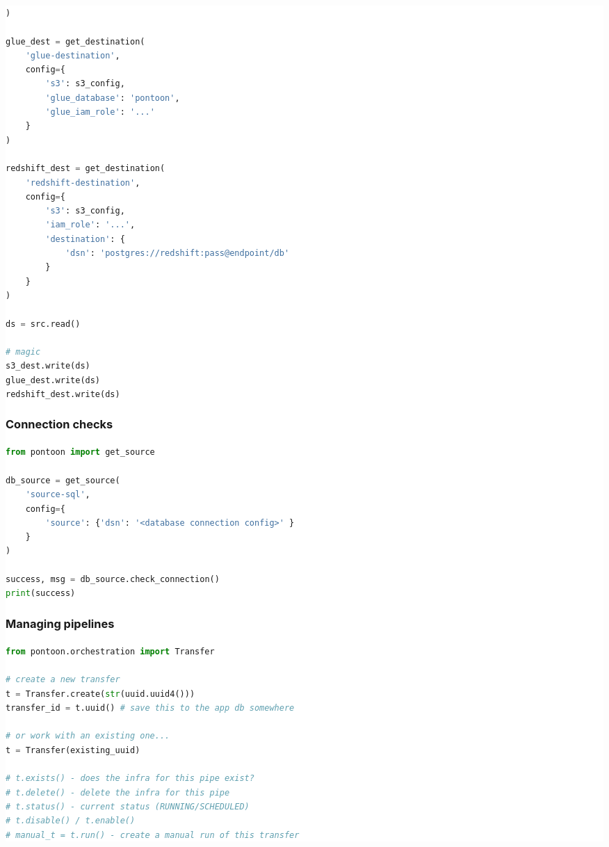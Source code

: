 ```python
)

glue_dest = get_destination(
    'glue-destination', 
    config={
        's3': s3_config,
        'glue_database': 'pontoon',
        'glue_iam_role': '...'
    }
)

redshift_dest = get_destination(
    'redshift-destination',
    config={
        's3': s3_config,
        'iam_role': '...',
        'destination': {
            'dsn': 'postgres://redshift:pass@endpoint/db'
        }
    }
)

ds = src.read()

# magic
s3_dest.write(ds)
glue_dest.write(ds)
redshift_dest.write(ds)

```

### Connection checks
```python
from pontoon import get_source 

db_source = get_source(
    'source-sql',
    config={
        'source': {'dsn': '<database connection config>' }
    }
)

success, msg = db_source.check_connection()
print(success)

```

### Managing pipelines
```python
from pontoon.orchestration import Transfer

# create a new transfer
t = Transfer.create(str(uuid.uuid4()))
transfer_id = t.uuid() # save this to the app db somewhere

# or work with an existing one...
t = Transfer(existing_uuid)

# t.exists() - does the infra for this pipe exist? 
# t.delete() - delete the infra for this pipe
# t.status() - current status (RUNNING/SCHEDULED)
# t.disable() / t.enable()
# manual_t = t.run() - create a manual run of this transfer
```
